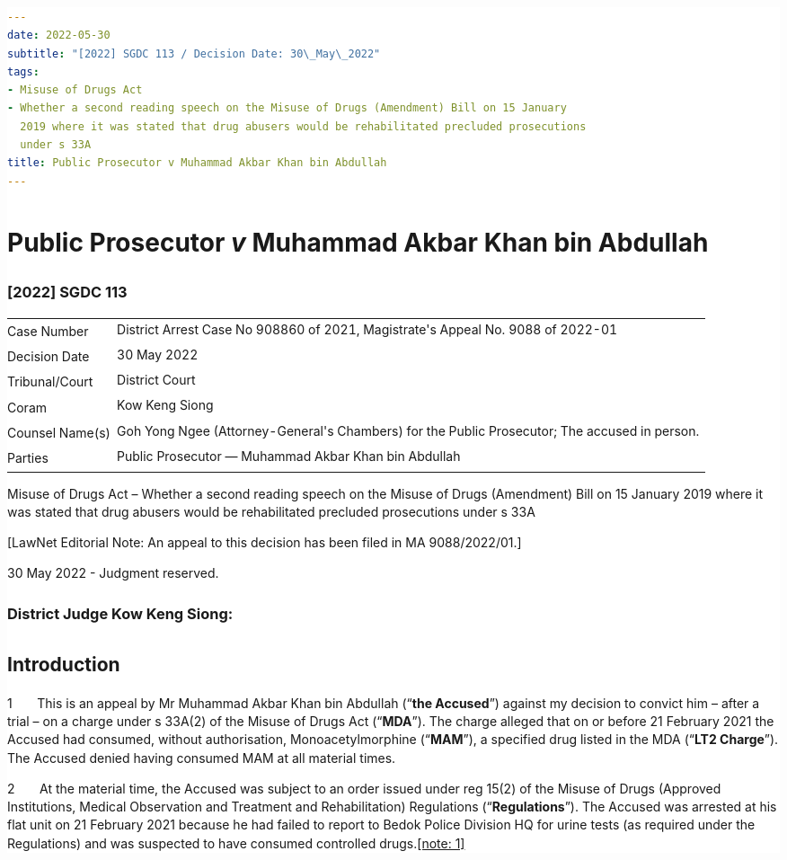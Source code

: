 ```yaml
---
date: 2022-05-30
subtitle: "[2022] SGDC 113 / Decision Date: 30\_May\_2022"
tags:
- Misuse of Drugs Act
- Whether a second reading speech on the Misuse of Drugs (Amendment) Bill on 15 January
  2019 where it was stated that drug abusers would be rehabilitated precluded prosecutions
  under s 33A
title: Public Prosecutor v Muhammad Akbar Khan bin Abdullah
---
```

# Public Prosecutor _v_ Muhammad Akbar Khan bin Abdullah  

### \[2022\] SGDC 113

<table id="info-table"><tbody><tr class="info-row"><td class="txt-label" style="padding: 4px 0px; white-space: nowrap" valign="top">Case Number</td><td class="txt-body">District Arrest Case No 908860 of 2021, Magistrate's Appeal No. 9088 of 2022-01</td></tr><tr class="info-row"><td class="txt-label" style="padding: 4px 0px; white-space: nowrap" valign="top">Decision Date</td><td class="txt-body">30 May 2022</td></tr><tr class="info-row"><td class="txt-label" style="padding: 4px 0px; white-space: nowrap" valign="top">Tribunal/Court</td><td class="txt-body">District Court</td></tr><tr class="info-row"><td class="txt-label" style="padding: 4px 0px; white-space: nowrap" valign="top">Coram</td><td class="txt-body">Kow Keng Siong</td></tr><tr class="info-row"><td class="txt-label" style="padding: 4px 0px; white-space: nowrap" valign="top">Counsel Name(s)</td><td class="txt-body">Goh Yong Ngee (Attorney-General's Chambers) for the Public Prosecutor; The accused in person.</td></tr><tr class="info-row"><td class="txt-label" style="padding: 4px 0px; white-space: nowrap" valign="top">Parties</td><td class="txt-body">Public Prosecutor — Muhammad Akbar Khan bin Abdullah</td></tr></tbody></table>

Misuse of Drugs Act – Whether a second reading speech on the Misuse of Drugs (Amendment) Bill on 15 January 2019 where it was stated that drug abusers would be rehabilitated precluded prosecutions under s 33A

\[LawNet Editorial Note: An appeal to this decision has been filed in MA 9088/2022/01.\]

30 May 2022 - Judgment reserved.

### District Judge Kow Keng Siong:

## Introduction

1       This is an appeal by Mr Muhammad Akbar Khan bin Abdullah (“**the Accused**”) against my decision to convict him – after a trial – on a charge under s 33A(2) of the Misuse of Drugs Act (“**MDA**”). The charge alleged that on or before 21 February 2021 the Accused had consumed, without authorisation, Monoacetylmorphine (“**MAM**”), a specified drug listed in the MDA (“**LT2 Charge**”). The Accused denied having consumed MAM at all material times.

2       At the material time, the Accused was subject to an order issued under reg 15(2) of the Misuse of Drugs (Approved Institutions, Medical Observation and Treatment and Rehabilitation) Regulations (“**Regulations**”). The Accused was arrested at his flat unit on 21 February 2021 because he had failed to report to Bedok Police Division HQ for urine tests (as required under the Regulations) and was suspected to have consumed controlled drugs.[\[note: 1\]](#Ftn_1)


[^2]: Record of Proceedings for 5 May 2022 at page 28 (lines 27 and 28); page 29 (lines 31 and 32).
[^3]: Record of Proceedings for 5 May 2022 at page 27 (line 30) to page 30 (line 10).
[^4]: Record of Proceedings for 5 May 2022 at page 32 (line 8) to page 33 (line 18); page 38 (line 8) to page 40 (line 5); page 41 (lines 2 – 13).
[^5]: Record of Proceedings for 5 May 2022 at page 49 (line 18) to page 50 (line 23); page 55 (line 7) – page 56 (line 3).
[^6]: Record of Proceedings for 5 May 2022 at page 58 (line 1) to page 58 (line 23); page 61 (line 9) – page 62 (line 18).
[^7]: Record of Proceedings for 4 May 2022 at page 1 (line 21) to page 2 (line 3).
[^8]: Record of Proceedings for 5 May 2022 at page 41 (line 24) to page 44 (line 31).
[^9]: Record of Proceedings for 5 May 2022 at page 69 (lines 2 – 26).
[^10]: Record of Proceedings for 5 May 2022 at page 73 (line 32) to page 77 (line 24).
[^11]: Record of Proceedings for 6 May 2022 at page 54 (lines 5 – 10).
[^12]: Record of Proceedings for 5 May 2022 at page 78 (line 2) to page 79 (line 2), page 80 (lines 13 – 17) and page 83 (lines 17 – 30); Record of Proceedings for 6 May 2022 at page 12 (line 24) to page 13 (line 10).
[^13]: Record of Proceedings for 6 May 2022 at page 54 (lines 19 – 22); page 57 (lines 3 – 11).
[^14]: Record of Proceedings for 5 May 2022 at page 83 (lines 8 – 16).
[^15]: Record of Proceedings for 5 May 2022 at page 21 (lines 28 – 32).
[^16]: Record of Proceedings for 5 May 2022 at page 23 (lines 12 – 25).
[^17]: **Sgt Danial** – Record of Proceedings for 4 May 2022 at page 31 (line 5) to page 34 (line 6).**SI Ridwan –** Record of Proceedings for 4 May 2022 at page 53 (line 32) to page 56 (line 31).**Sgt Marfiqa –** Record of Proceedings for 4 May 2022 at page 68 (line 26) to page 69 (line 30).
[^18]: **Sgt Danial** – Record of Proceedings for 4 May 2022 at page 34 (lines 7 – 32); page 35 (lines 26 – 31).**SI Ridwan –** Record of Proceedings for 4 May 2022 at page 57 (line 1) to page 58 (line 28).**Sgt Marfiqa –** Record of Proceedings for 4 May 2022 at page 70 (line 1) to page 71 (line 32).
[^19]: **Sgt Danial** – Record of Proceedings for 4 May 2022 at page 30 (lines 28 – 32); page 35 (lines 1 – 22); page 36 (lines 4 – 31).**SI Ridwan –** Record of Proceedings for 4 May 2022 at page 58 (line 29) to page 59 (line 19); page 60 (line 7) to page 61 (line 30).**Sgt Marfiqa –** Record of Proceedings for 4 May 2022 at page 72 (lines 2 – 17); page 76 (lines 7 – 25).
[^20]: Record of Proceedings for 6 May 2022 at page 11 (lines 14 – 23); page 12 (line 3 – 22); page 15 (line 17) to page 16 (line 21).
[^21]: Record of Proceedings for 6 May 2022 at page 16 (lines 22 – 30); page (lines 7 and 8).
[^22]: Record of Proceedings for 4 May 2022 at page 3 (lines 23 – 25).
[^23]: Record of Proceedings for 4 May 2022 at page 47 (line 7) to page 50 (line 3).
[^24]: Record of Proceedings for 6 May 2022 at page 36 (line 5) to page 37 (line 16).
[^25]: Record of Proceedings for 6 May 2022 at page 28 (line 13) to page 31 (line 5).
[^26]: Record of Proceedings for 5 May 2022 at page 11 (lines 8 – 17).
[^27]: Record of Proceedings for 5 May 2022 at page 9 (lines 20 – 31); page 15 (line 28) to page 16 (line 6).
[^28]: Record of Proceedings for 4 May 2022 at page 84 (line 25) to page 86 (line 4); page 88 (lines 21 – 31).
[^29]: Record of Proceedings for 6 May 2022 at page 19 (lines 9 – 22).
[^30]: Record of Proceedings for 6 May 2022 at page 18 (line 6) to page 19 (line 8).
[^31]: Record of Proceedings for 6 May 2022 at page 39 (line 30) to page 40 (line 29).
[^32]: Record of Proceedings for 6 May 2022 at page 32 (line 9) to page 35 (line 31).
[^33]: Record of Proceedings for 6 May 2022 at page 20 (line 30) to page 24 (line 13).
[^34]: Record of Proceedings for 6 May 2022 at page 45 (line 29) to page 47 (line 30).
[^35]: Record of Proceedings for 6 May 2022 at page 25 (line 22) to page 28 (line 9).
[^36]: Record of Proceedings for 5 May 2022 at page 10 (line 26) to page 11 (line 2); page 16 (lines 7 – 16).
[^37]: Record of Proceedings for 6 May 2022 at page 23 (lines 2 – 8); page 49 (line 18) to page 50 (line 13).
[^38]: Record of Proceedings for 5 May 2022 at page 61 (lines 9 – 19); Record of Proceedings for 6 May 2022 at page 4 (line 14) to page 5 (line 17).